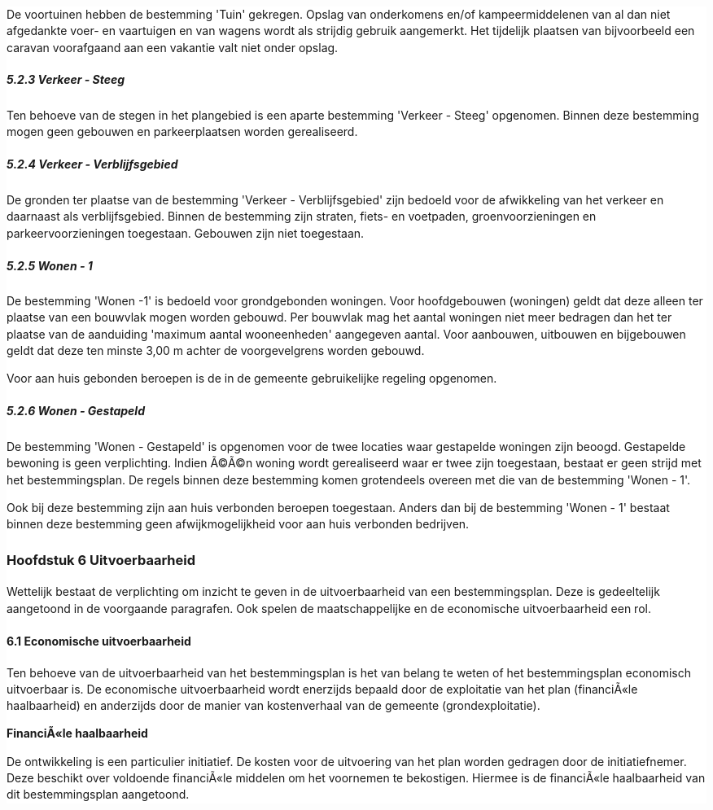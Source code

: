 De voortuinen hebben de bestemming 'Tuin' gekregen. Opslag van onderkomens en/of kampeermiddelenen van al dan niet afgedankte voer\- en vaartuigen en van wagens wordt als strijdig gebruik aangemerkt. Het tijdelijk plaatsen van bijvoorbeeld een caravan voorafgaand aan een vakantie valt niet onder opslag.

##### 5\.2\.3 Verkeer \- Steeg

Ten behoeve van de stegen in het plangebied is een aparte bestemming 'Verkeer \- Steeg' opgenomen. Binnen deze bestemming mogen geen gebouwen en parkeerplaatsen worden gerealiseerd.

##### 5\.2\.4 Verkeer \- Verblijfsgebied

De gronden ter plaatse van de bestemming 'Verkeer \- Verblijfsgebied' zijn bedoeld voor de afwikkeling van het verkeer en daarnaast als verblijfsgebied. Binnen de bestemming zijn straten, fiets\- en voetpaden, groenvoorzieningen en parkeervoorzieningen toegestaan. Gebouwen zijn niet toegestaan.

##### 5\.2\.5 Wonen \- 1

De bestemming 'Wonen \-1' is bedoeld voor grondgebonden woningen. Voor hoofdgebouwen (woningen) geldt dat deze alleen ter plaatse van een bouwvlak mogen worden gebouwd. Per bouwvlak mag het aantal woningen niet meer bedragen dan het ter plaatse van de aanduiding 'maximum aantal wooneenheden' aangegeven aantal. Voor aanbouwen, uitbouwen en bijgebouwen geldt dat deze ten minste 3,00 m achter de voorgevelgrens worden gebouwd.

Voor aan huis gebonden beroepen is de in de gemeente gebruikelijke regeling opgenomen.

##### 5\.2\.6 Wonen \- Gestapeld

De bestemming 'Wonen \- Gestapeld' is opgenomen voor de twee locaties waar gestapelde woningen zijn beoogd. Gestapelde bewoning is geen verplichting. Indien Ã©Ã©n woning wordt gerealiseerd waar er twee zijn toegestaan, bestaat er geen strijd met het bestemmingsplan. De regels binnen deze bestemming komen grotendeels overeen met die van de bestemming 'Wonen \- 1'.

Ook bij deze bestemming zijn aan huis verbonden beroepen toegestaan. Anders dan bij de bestemming 'Wonen \- 1' bestaat binnen deze bestemming geen afwijkmogelijkheid voor aan huis verbonden bedrijven.

### Hoofdstuk 6 Uitvoerbaarheid

Wettelijk bestaat de verplichting om inzicht te geven in de uitvoerbaarheid van een bestemmingsplan. Deze is gedeeltelijk aangetoond in de voorgaande paragrafen. Ook spelen de maatschappelijke en de economische uitvoerbaarheid een rol.

#### 6\.1 Economische uitvoerbaarheid

Ten behoeve van de uitvoerbaarheid van het bestemmingsplan is het van belang te weten of het bestemmingsplan economisch uitvoerbaar is. De economische uitvoerbaarheid wordt enerzijds bepaald door de exploitatie van het plan (financiÃ«le haalbaarheid) en anderzijds door de manier van kostenverhaal van de gemeente (grondexploitatie).

**FinanciÃ«le haalbaarheid**

De ontwikkeling is een particulier initiatief. De kosten voor de uitvoering van het plan worden gedragen door de initiatiefnemer. Deze beschikt over voldoende financiÃ«le middelen om het voornemen te bekostigen. Hiermee is de financiÃ«le haalbaarheid van dit bestemmingsplan aangetoond.
